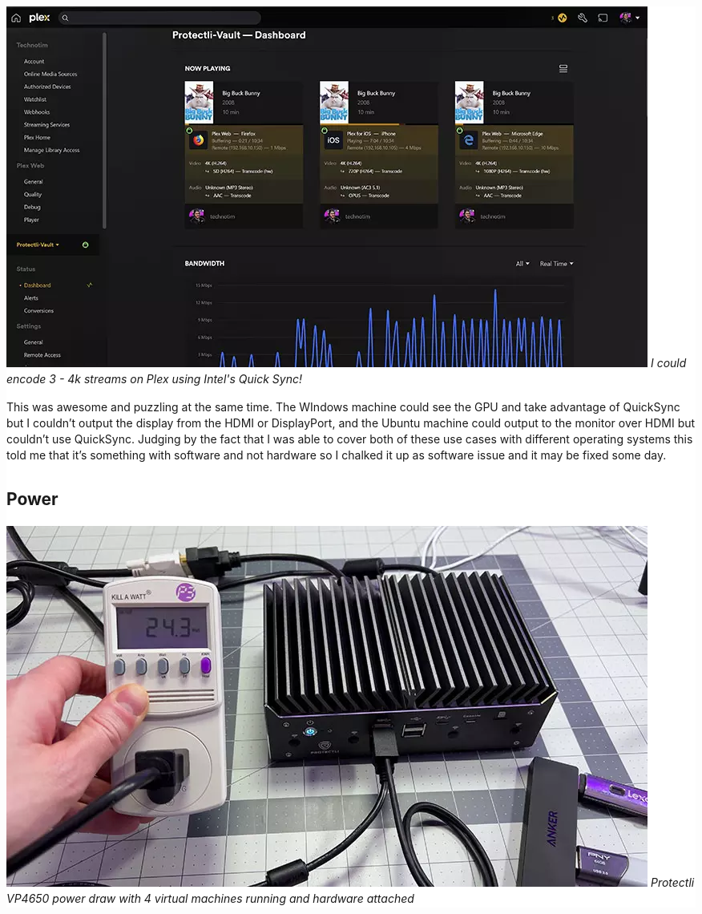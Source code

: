 ![Protectli Plex Transcoding](/assets/img/posts/protectli-plex-transcoding-vp4650.webp)
_I could encode 3 - 4k streams on Plex using Intel's Quick Sync!_

This was awesome and puzzling at the same time.  The WIndows machine could see the GPU and take advantage of QuickSync but I couldn’t output the display from the HDMI or DisplayPort, and the Ubuntu machine could output to the monitor over HDMI but couldn’t use QuickSync.  Judging by the fact that I was able to cover both of these use cases with different operating systems this told me that it’s something with software and not hardware so I chalked it up as software issue and it may be fixed some day.

## Power

![Protectli Device Power Draw](/assets/img/posts/protectli-power-draw-vp4650.webp)
_Protectli VP4650 power draw with 4 virtual machines running and hardware attached_
